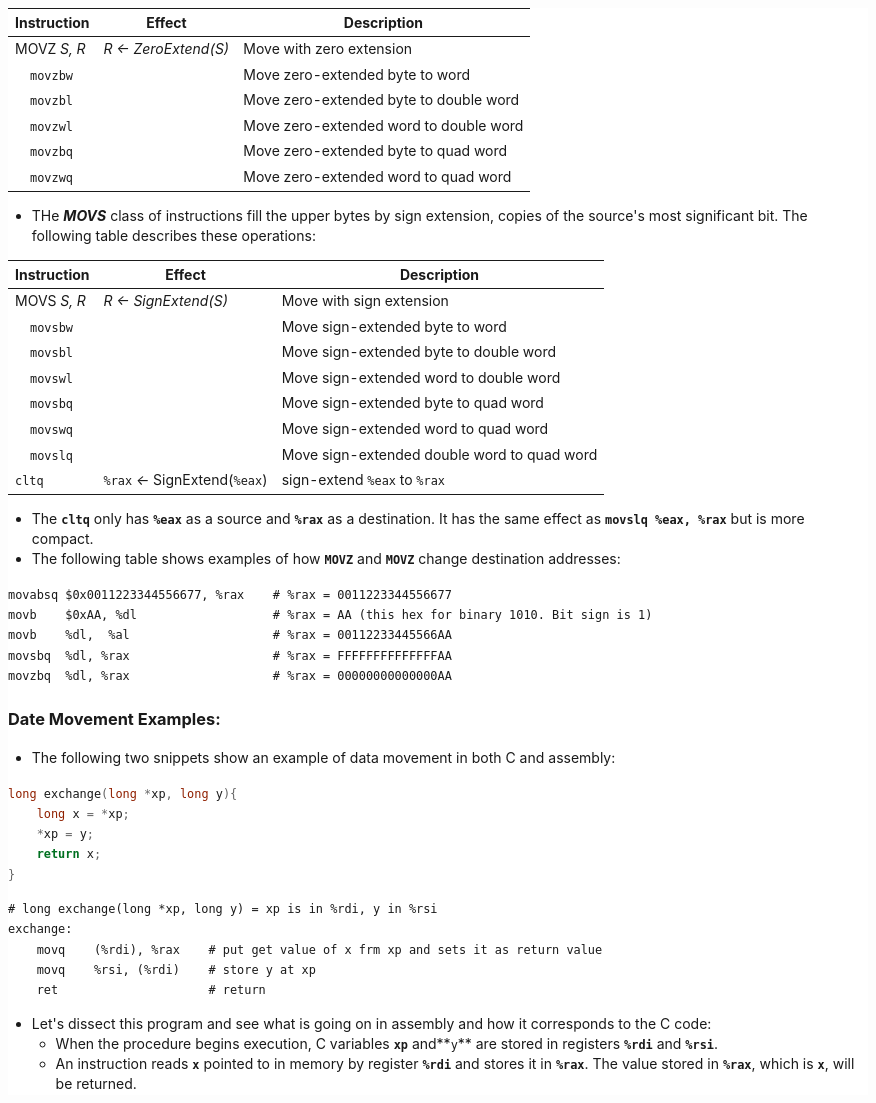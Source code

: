 | Instruction | Effect | Description |
| --- | --- | --- |
| MOVZ *S, R* | *R ← ZeroExtend(S)* | Move with zero extension |
| &nbsp;&nbsp;&nbsp;&nbsp;<code>movzbw</code> |  | Move zero-extended byte to word |
| &nbsp;&nbsp;&nbsp;&nbsp;<code>movzbl</code> |  | Move zero-extended byte to double word |
| &nbsp;&nbsp;&nbsp;&nbsp;<code>movzwl</code> |  | Move zero-extended word to  double word |
| &nbsp;&nbsp;&nbsp;&nbsp;<code>movzbq</code> |  | Move zero-extended byte to quad word |
| &nbsp;&nbsp;&nbsp;&nbsp;<code>movzwq</code> |  | Move zero-extended word to quad word |

- THe ***MOVS*** class of instructions fill the upper bytes by sign extension, copies of the source's most significant bit. The following table describes these operations:

| Instruction | Effect | Description |
| --- | --- | --- |
| MOVS *S, R* | *R ← SignExtend(S)* | Move with sign extension |
| &nbsp;&nbsp;&nbsp;&nbsp;<code>movsbw</code> |  | Move sign-extended byte to word |
| &nbsp;&nbsp;&nbsp;&nbsp;<code>movsbl</code> |  | Move sign-extended byte to double word |
| &nbsp;&nbsp;&nbsp;&nbsp;<code>movswl</code> |  | Move sign-extended word to  double word |
| &nbsp;&nbsp;&nbsp;&nbsp;<code>movsbq</code> |  | Move sign-extended byte to quad word |
| &nbsp;&nbsp;&nbsp;&nbsp;<code>movswq</code> |  | Move sign-extended word to quad word |
| &nbsp;&nbsp;&nbsp;&nbsp;<code>movslq</code> |  | Move sign-extended double word to quad word |
| <code>cltq</code> | <code>%rax</code> *←* SignExtend(<code>%eax</code>) | sign-extend <code>%eax</code> to <code>%rax</code> |

- The **`cltq`** only has **`%eax`** as a source and **`%rax`** as a destination. It has the same effect as **`movslq %eax, %rax`** but is more compact.
- The following table shows examples of how **`MOVZ`** and **`MOVZ`** change destination addresses:
```x86asm
movabsq $0x0011223344556677, %rax    # %rax = 0011223344556677
movb    $0xAA, %dl                   # %rax = AA (this hex for binary 1010. Bit sign is 1)
movb    %dl,  %al                    # %rax = 00112233445566AA
movsbq  %dl, %rax                    # %rax = FFFFFFFFFFFFFFAA
movzbq  %dl, %rax                    # %rax = 00000000000000AA
```

### Date Movement Examples:
- The following two snippets show an example of data movement in both C and assembly:
```c
long exchange(long *xp, long y){
	long x = *xp;
	*xp = y;
	return x;
}
```
```x86asm
# long exchange(long *xp, long y) = xp is in %rdi, y in %rsi
exchange:
    movq    (%rdi), %rax    # put get value of x frm xp and sets it as return value
    movq    %rsi, (%rdi)    # store y at xp
    ret                     # return
```
- Let's dissect this program and see what is going on in assembly and how it corresponds to the C code:
	- When the procedure begins execution, C variables **`xp`** and**`y`** are stored in registers **`%rdi`** and **`%rsi`**. 
	- An instruction reads **`x`** pointed to in memory by register **`%rdi`** and stores it in **`%rax`**. The value stored in **`%rax`**, which is **`x`**, will be returned.